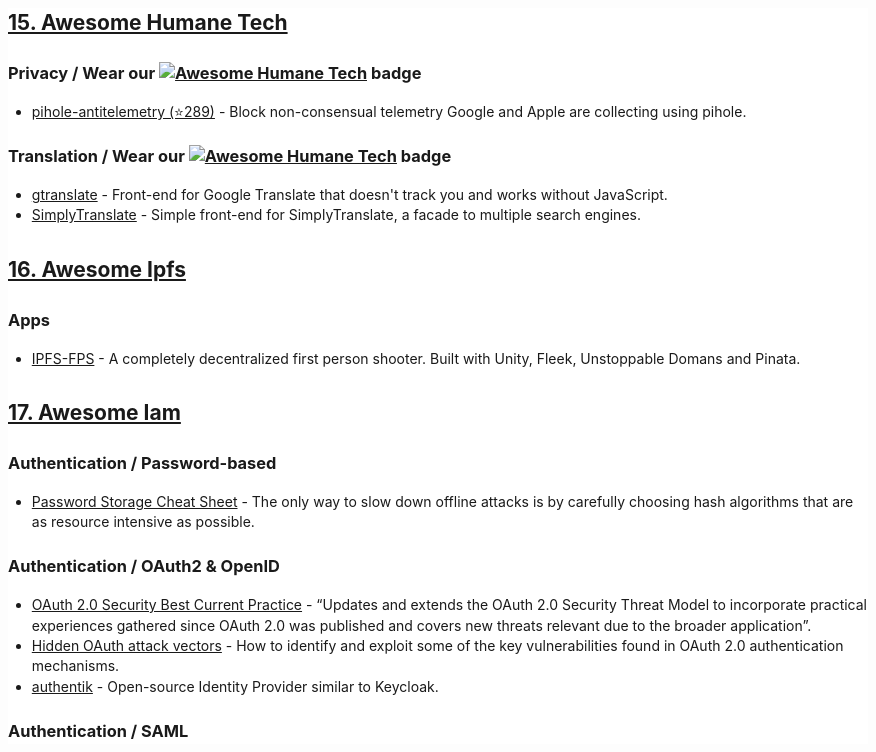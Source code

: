 ## [15. Awesome Humane Tech](/content/humanetech-community/awesome-humane-tech/week/README.md)

### Privacy / Wear our   [![Awesome Humane Tech](https://raw.githubusercontent.com/humanetech-community/awesome-humane-tech/main/humane-tech-badge.svg?sanitize=true)](https://github.com/humanetech-community/awesome-humane-tech)   badge

*   [pihole-antitelemetry (⭐289)](https://github.com/MoralCode/pihole-antitelemetry) - Block non-consensual telemetry Google and Apple are collecting using pihole.

### Translation / Wear our   [![Awesome Humane Tech](https://raw.githubusercontent.com/humanetech-community/awesome-humane-tech/main/humane-tech-badge.svg?sanitize=true)](https://github.com/humanetech-community/awesome-humane-tech)   badge

*   [gtranslate](https://git.sr.ht/\~yerinalexey/gtranslate) - Front-end for Google Translate that doesn't track you and works without JavaScript.
*   [SimplyTranslate](https://git.sr.ht/\~metalune/simplytranslate_web) - Simple front-end for SimplyTranslate, a facade to multiple search engines.

## [16. Awesome Ipfs](/content/ipfs/awesome-ipfs/week/README.md)

### Apps

*   [IPFS-FPS](https://ipfs-fps.com/) - A completely decentralized first person shooter. Built with Unity, Fleek, Unstoppable Domans and Pinata.

## [17. Awesome Iam](/content/kdeldycke/awesome-iam/week/README.md)

### Authentication / Password-based

*   [Password Storage Cheat Sheet](https://cheatsheetseries.owasp.org/cheatsheets/Password_Storage_Cheat_Sheet.html) - The only way to slow down offline attacks is by carefully choosing hash algorithms that are as resource intensive as possible.

### Authentication / OAuth2 & OpenID

*   [OAuth 2.0 Security Best Current Practice](https://tools.ietf.org/html/draft-ietf-oauth-security-topics-16) - “Updates and extends the OAuth 2.0 Security Threat Model to incorporate practical experiences gathered since OAuth 2.0 was published and covers new threats relevant due to the broader application”.
*   [Hidden OAuth attack vectors](https://portswigger.net/web-security/oauth) - How to identify and exploit some of the key vulnerabilities found in OAuth 2.0 authentication mechanisms.
*   [authentik](https://goauthentik.io/?#correctness) - Open-source Identity Provider similar to Keycloak.

### Authentication / SAML
